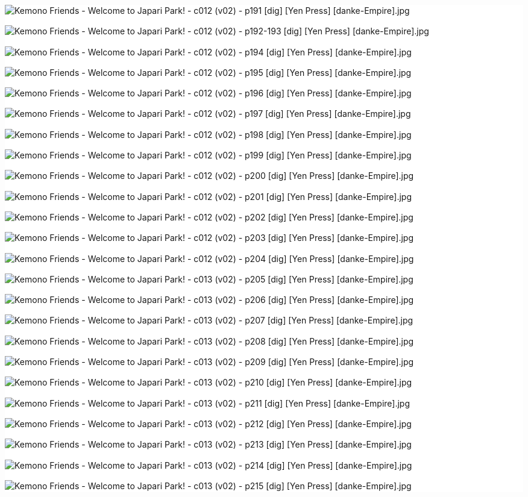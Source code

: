 ![Kemono Friends - Welcome to Japari Park! - c012 (v02) - p191 [dig] [Yen Press] [danke-Empire].jpg](https://wx1.sinaimg.cn/large/6a9fdecagy1fod8naw5z0j20p00zvdm2.jpg)

![Kemono Friends - Welcome to Japari Park! - c012 (v02) - p192-193 [dig] [Yen Press] [danke-Empire].jpg](https://wx1.sinaimg.cn/large/6a9fdecagy1fod8nfa54ij21e00zv16e.jpg)

![Kemono Friends - Welcome to Japari Park! - c012 (v02) - p194 [dig] [Yen Press] [danke-Empire].jpg](https://wx1.sinaimg.cn/large/6a9fdecagy1fod869sp7qj20p00zvt9o.jpg)

![Kemono Friends - Welcome to Japari Park! - c012 (v02) - p195 [dig] [Yen Press] [danke-Empire].jpg](https://wx1.sinaimg.cn/large/6a9fdecagy1fod8nit9nfj20p00zvajw.jpg)

![Kemono Friends - Welcome to Japari Park! - c012 (v02) - p196 [dig] [Yen Press] [danke-Empire].jpg](https://wx1.sinaimg.cn/large/6a9fdecagy1fod8nmbo16j20p00zv47j.jpg)

![Kemono Friends - Welcome to Japari Park! - c012 (v02) - p197 [dig] [Yen Press] [danke-Empire].jpg](https://wx1.sinaimg.cn/large/6a9fdecagy1fod8nq69d0j20p00zvk0i.jpg)

![Kemono Friends - Welcome to Japari Park! - c012 (v02) - p198 [dig] [Yen Press] [danke-Empire].jpg](https://wx1.sinaimg.cn/large/6a9fdecagy1fod8nu1633j20p00zvqdr.jpg)

![Kemono Friends - Welcome to Japari Park! - c012 (v02) - p199 [dig] [Yen Press] [danke-Empire].jpg](https://wx1.sinaimg.cn/large/6a9fdecagy1fod8ny4dbdj20p00zvgvw.jpg)

![Kemono Friends - Welcome to Japari Park! - c012 (v02) - p200 [dig] [Yen Press] [danke-Empire].jpg](https://wx1.sinaimg.cn/large/6a9fdecagy1fod8o22w04j20p00zvwol.jpg)

![Kemono Friends - Welcome to Japari Park! - c012 (v02) - p201 [dig] [Yen Press] [danke-Empire].jpg](https://wx1.sinaimg.cn/large/6a9fdecagy1fod8o6hevnj20p00zvqd8.jpg)

![Kemono Friends - Welcome to Japari Park! - c012 (v02) - p202 [dig] [Yen Press] [danke-Empire].jpg](https://wx1.sinaimg.cn/large/6a9fdecagy1fod8oa9y59j20p00zvn72.jpg)

![Kemono Friends - Welcome to Japari Park! - c012 (v02) - p203 [dig] [Yen Press] [danke-Empire].jpg](https://wx1.sinaimg.cn/large/6a9fdecagy1fod8oekewjj20p00zvk3k.jpg)

![Kemono Friends - Welcome to Japari Park! - c012 (v02) - p204 [dig] [Yen Press] [danke-Empire].jpg](https://wx1.sinaimg.cn/large/6a9fdecagy1fod869sp7qj20p00zvt9o.jpg)

![Kemono Friends - Welcome to Japari Park! - c013 (v02) - p205 [dig] [Yen Press] [danke-Empire].jpg](https://wx1.sinaimg.cn/large/6a9fdecagy1fod8ohwwfvj20p00zvagf.jpg)

![Kemono Friends - Welcome to Japari Park! - c013 (v02) - p206 [dig] [Yen Press] [danke-Empire].jpg](https://wx1.sinaimg.cn/large/6a9fdecagy1fod8olxgt9j20p00zvqbx.jpg)

![Kemono Friends - Welcome to Japari Park! - c013 (v02) - p207 [dig] [Yen Press] [danke-Empire].jpg](https://wx1.sinaimg.cn/large/6a9fdecagy1fod8opn82zj20p00zv7c9.jpg)

![Kemono Friends - Welcome to Japari Park! - c013 (v02) - p208 [dig] [Yen Press] [danke-Empire].jpg](https://wx1.sinaimg.cn/large/6a9fdecagy1fod8otil42j20p00zv49j.jpg)

![Kemono Friends - Welcome to Japari Park! - c013 (v02) - p209 [dig] [Yen Press] [danke-Empire].jpg](https://wx1.sinaimg.cn/large/6a9fdecagy1fod8oxl36gj20p00zv7e6.jpg)

![Kemono Friends - Welcome to Japari Park! - c013 (v02) - p210 [dig] [Yen Press] [danke-Empire].jpg](https://wx1.sinaimg.cn/large/6a9fdecagy1fod8p1enpvj20p00zv7du.jpg)

![Kemono Friends - Welcome to Japari Park! - c013 (v02) - p211 [dig] [Yen Press] [danke-Empire].jpg](https://wx1.sinaimg.cn/large/6a9fdecagy1fod8p50v5aj20p00zvaji.jpg)

![Kemono Friends - Welcome to Japari Park! - c013 (v02) - p212 [dig] [Yen Press] [danke-Empire].jpg](https://wx1.sinaimg.cn/large/6a9fdecagy1fod8p95zzwj20p00zvguv.jpg)

![Kemono Friends - Welcome to Japari Park! - c013 (v02) - p213 [dig] [Yen Press] [danke-Empire].jpg](https://wx1.sinaimg.cn/large/6a9fdecagy1fod8pcgeg1j20p00zvguw.jpg)

![Kemono Friends - Welcome to Japari Park! - c013 (v02) - p214 [dig] [Yen Press] [danke-Empire].jpg](https://wx1.sinaimg.cn/large/6a9fdecagy1fod8pj9z42j20p00zvqch.jpg)

![Kemono Friends - Welcome to Japari Park! - c013 (v02) - p215 [dig] [Yen Press] [danke-Empire].jpg](https://wx1.sinaimg.cn/large/6a9fdecagy1fod8pmy04tj20p00zvwnd.jpg)
